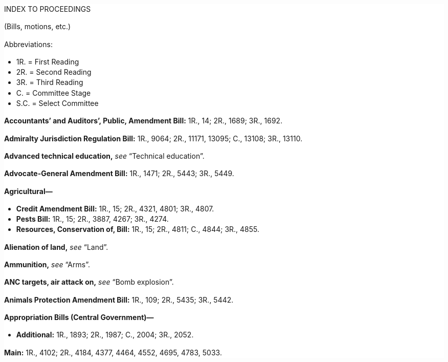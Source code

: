 </tr>

</table>

<p class="heading"><span class="col_xv" refersTo="page_0012"/>INDEX TO PROCEEDINGS</p>

<p>(Bills, motions, etc.)</p>

<p>Abbreviations:</p>

<ul>

<li>1R. = First Reading</li>

<li>2R. = Second Reading</li>

<li>3R. = Third Reading</li>

<li>C. = Committee Stage</li>

<li>S.C. = Select Committee</li>

</ul>

<p><b>Accountants&#x2019; and Auditors&#x2019;, Public, Amendment Bill:</b> 1R., 14; 2R., 1689; 3R., 1692.</p>

<p><b>Admiralty Jurisdiction Regulation Bill:</b> 1R., 9064; 2R., 11171, 13095; C., 13108; 3R., 13110.</p>

<p><b>Advanced technical education,</b> <i>see</i> &#x201C;Technical education&#x201D;.</p>

<p><b>Advocate-General Amendment Bill:</b> 1R., 1471; 2R., 5443; 3R., 5449.</p>

<p><b>Agricultural&#x2014;</b></p>

<ul>

<li><b>Credit Amendment Bill:</b> 1R., 15; 2R., 4321, 4801; 3R., 4807.</li>

<li><b>Pests Bill:</b> 1R., 15; 2R., 3887, 4267; 3R., 4274.</li>

<li><b>Resources, Conservation of, Bill:</b> 1R., 15; 2R., 4811; C., 4844; 3R., 4855.</li>

</ul>

<p><b>Alienation of land,</b> <i>see</i> &#x201C;Land&#x201D;.</p>

<p><b>Ammunition,</b> <i>see</i> &#x201C;Arms&#x201D;.</p>

<p><b>ANC targets, air attack on,</b> <i>see</i> &#x201C;Bomb explosion&#x201D;.</p>

<p><b>Animals Protection Amendment Bill:</b> 1R., 109; 2R., 5435; 3R., 5442.</p>

<p><b>Appropriation Bills (Central Government)&#x2014;</b></p>

<ul>

<li><b>Additional:</b> 1R., 1893; 2R., 1987; C., 2004; 3R., 2052.</li>

</ul>

<p><b>Main:</b> 1R., 4102; 2R., 4184, 4377, 4464, 4552, 4695, 4783, 5033.</p>

<ul>
